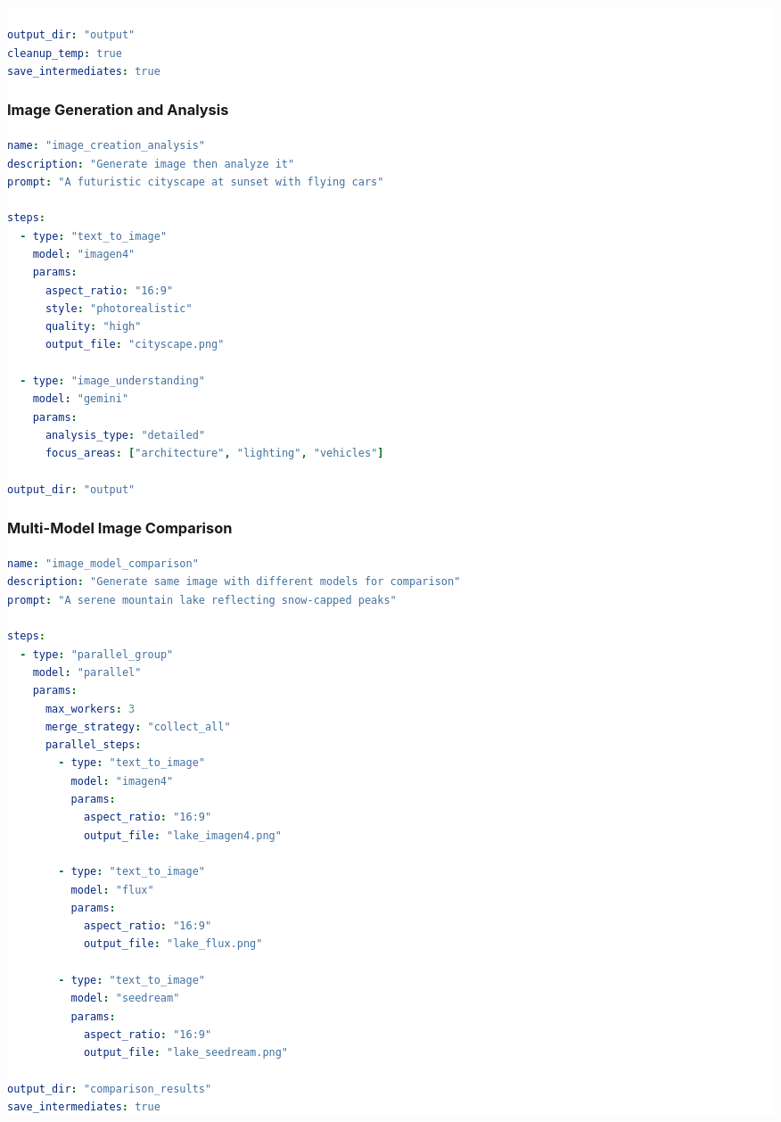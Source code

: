 ```yaml

output_dir: "output"
cleanup_temp: true
save_intermediates: true
```

### Image Generation and Analysis
```yaml
name: "image_creation_analysis"
description: "Generate image then analyze it"
prompt: "A futuristic cityscape at sunset with flying cars"

steps:
  - type: "text_to_image"
    model: "imagen4"
    params:
      aspect_ratio: "16:9"
      style: "photorealistic"
      quality: "high"
      output_file: "cityscape.png"
  
  - type: "image_understanding"
    model: "gemini"
    params:
      analysis_type: "detailed"
      focus_areas: ["architecture", "lighting", "vehicles"]

output_dir: "output"
```

### Multi-Model Image Comparison
```yaml
name: "image_model_comparison"
description: "Generate same image with different models for comparison"
prompt: "A serene mountain lake reflecting snow-capped peaks"

steps:
  - type: "parallel_group"
    model: "parallel"
    params:
      max_workers: 3
      merge_strategy: "collect_all"
      parallel_steps:
        - type: "text_to_image"
          model: "imagen4"
          params:
            aspect_ratio: "16:9"
            output_file: "lake_imagen4.png"
        
        - type: "text_to_image"
          model: "flux"
          params:
            aspect_ratio: "16:9"
            output_file: "lake_flux.png"
        
        - type: "text_to_image"
          model: "seedream"
          params:
            aspect_ratio: "16:9"
            output_file: "lake_seedream.png"

output_dir: "comparison_results"
save_intermediates: true
```